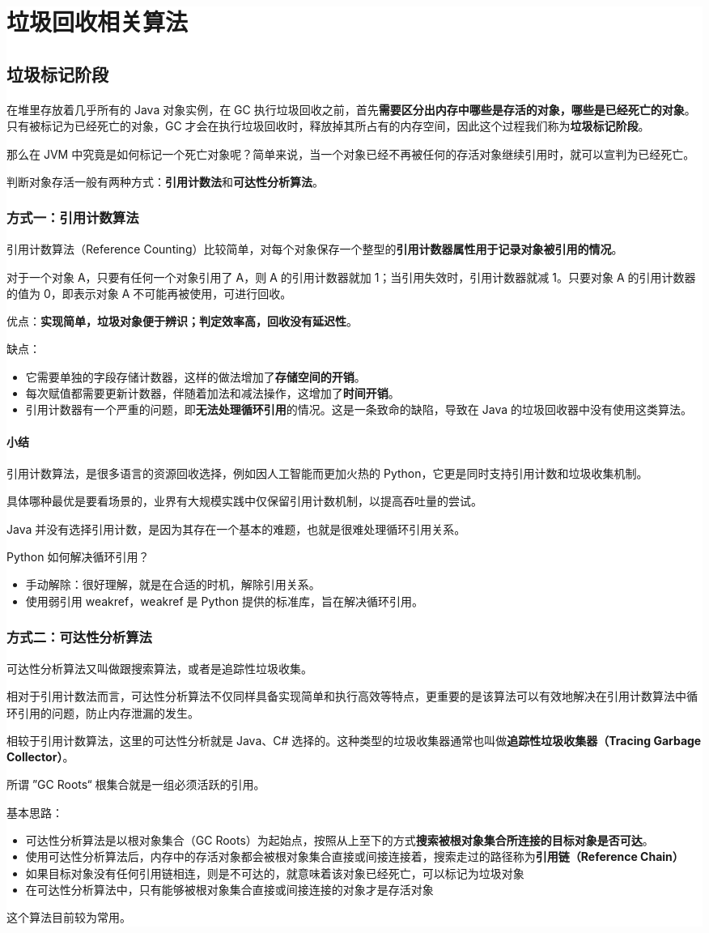 # 垃圾回收相关算法

## 垃圾标记阶段

在堆里存放着几乎所有的 Java 对象实例，在 GC 执行垃圾回收之前，首先**需要区分出内存中哪些是存活的对象，哪些是已经死亡的对象**。只有被标记为已经死亡的对象，GC 才会在执行垃圾回收时，释放掉其所占有的内存空间，因此这个过程我们称为**垃圾标记阶段**。

那么在 JVM 中究竟是如何标记一个死亡对象呢？简单来说，当一个对象已经不再被任何的存活对象继续引用时，就可以宣判为已经死亡。

判断对象存活一般有两种方式：**引用计数法**和**可达性分析算法**。

### 方式一：引用计数算法

引用计数算法（Reference Counting）比较简单，对每个对象保存一个整型的**引用计数器属性用于记录对象被引用的情况**。

对于一个对象 A，只要有任何一个对象引用了 A，则 A 的引用计数器就加 1；当引用失效时，引用计数器就减 1。只要对象 A 的引用计数器的值为 0，即表示对象 A 不可能再被使用，可进行回收。

优点：**实现简单，垃圾对象便于辨识；判定效率高，回收没有延迟性**。

缺点：

- 它需要单独的字段存储计数器，这样的做法增加了**存储空间的开销**。
- 每次赋值都需要更新计数器，伴随着加法和减法操作，这增加了**时间开销**。
- 引用计数器有一个严重的问题，即**无法处理循环引用**的情况。这是一条致命的缺陷，导致在 Java 的垃圾回收器中没有使用这类算法。

#### 小结

引用计数算法，是很多语言的资源回收选择，例如因人工智能而更加火热的 Python，它更是同时支持引用计数和垃圾收集机制。

具体哪种最优是要看场景的，业界有大规模实践中仅保留引用计数机制，以提高吞吐量的尝试。

Java 并没有选择引用计数，是因为其存在一个基本的难题，也就是很难处理循环引用关系。

Python 如何解决循环引用？

- 手动解除：很好理解，就是在合适的时机，解除引用关系。
- 使用弱引用 weakref，weakref 是 Python 提供的标准库，旨在解决循环引用。



### 方式二：可达性分析算法

可达性分析算法又叫做跟搜索算法，或者是追踪性垃圾收集。

相对于引用计数法而言，可达性分析算法不仅同样具备实现简单和执行高效等特点，更重要的是该算法可以有效地解决在引用计数算法中循环引用的问题，防止内存泄漏的发生。

相较于引用计数算法，这里的可达性分析就是 Java、C# 选择的。这种类型的垃圾收集器通常也叫做**追踪性垃圾收集器（Tracing Garbage Collector）**。

所谓 ”GC Roots“ 根集合就是一组必须活跃的引用。

基本思路：

- 可达性分析算法是以根对象集合（GC Roots）为起始点，按照从上至下的方式**搜索被根对象集合所连接的目标对象是否可达**。
- 使用可达性分析算法后，内存中的存活对象都会被根对象集合直接或间接连接着，搜索走过的路径称为**引用链（Reference Chain）**
- 如果目标对象没有任何引用链相连，则是不可达的，就意味着该对象已经死亡，可以标记为垃圾对象
- 在可达性分析算法中，只有能够被根对象集合直接或间接连接的对象才是存活对象

这个算法目前较为常用。
